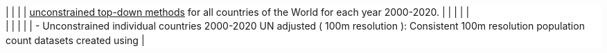 |                      |                             |                                   | <a href="/methods/top_down_constrained_vs_unconstrained" target="_blank">unconstrained top-down methods</a> for all countries of the World for each year 2000-2020.                                                                                                                                                                                                                                                                                                                                                                                                                                                                                                                                                                                                                                                                                                                                                                                                                                                                                                                                                                                                                                                                                                                                                                                                                                                                                                                                                                                                         |
|                      |                             |                                   | <br/>                                                                                                                                                                                                                                                                                                                                                                                                                                                                                                                                                                                                                                                                                                                                                                                                                                                                                                                                                                                                                                                                                                                                                                                                                                                                                                                                                                                                                                                                                                                                                                       |
|                      |                             |                                   | - Unconstrained individual countries 2000-2020 UN adjusted ( 100m resolution ): Consistent 100m resolution population count datasets created using                                                                                                                                                                                                                                                                                                                                                                                                                                                                                                                                                                                                                                                                                                                                                                                                                                                                                                                                                                                                                                                                                                                                                                                                                                                                                                                                                                                                                          |